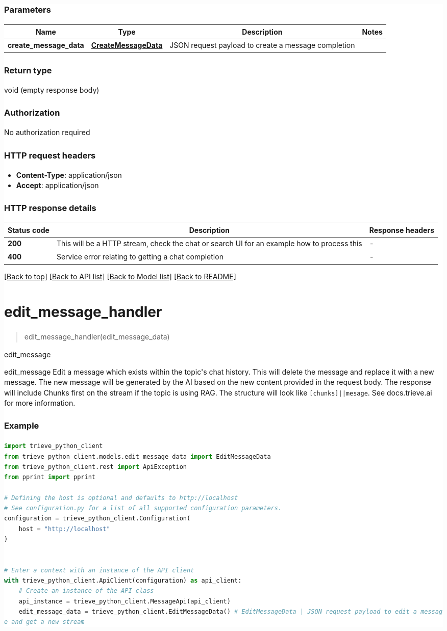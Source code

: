 

### Parameters


Name | Type | Description  | Notes
------------- | ------------- | ------------- | -------------
 **create_message_data** | [**CreateMessageData**](CreateMessageData.md)| JSON request payload to create a message completion | 

### Return type

void (empty response body)

### Authorization

No authorization required

### HTTP request headers

 - **Content-Type**: application/json
 - **Accept**: application/json

### HTTP response details

| Status code | Description | Response headers |
|-------------|-------------|------------------|
**200** | This will be a HTTP stream, check the chat or search UI for an example how to process this |  -  |
**400** | Service error relating to getting a chat completion |  -  |

[[Back to top]](#) [[Back to API list]](../README.md#documentation-for-api-endpoints) [[Back to Model list]](../README.md#documentation-for-models) [[Back to README]](../README.md)

# **edit_message_handler**
> edit_message_handler(edit_message_data)

edit_message

edit_message  Edit a message which exists within the topic's chat history. This will delete the message and replace it with a new message. The new message will be generated by the AI based on the new content provided in the request body. The response will include Chunks first on the stream if the topic is using RAG. The structure will look like `[chunks]||mesage`. See docs.trieve.ai for more information.

### Example


```python
import trieve_python_client
from trieve_python_client.models.edit_message_data import EditMessageData
from trieve_python_client.rest import ApiException
from pprint import pprint

# Defining the host is optional and defaults to http://localhost
# See configuration.py for a list of all supported configuration parameters.
configuration = trieve_python_client.Configuration(
    host = "http://localhost"
)


# Enter a context with an instance of the API client
with trieve_python_client.ApiClient(configuration) as api_client:
    # Create an instance of the API class
    api_instance = trieve_python_client.MessageApi(api_client)
    edit_message_data = trieve_python_client.EditMessageData() # EditMessageData | JSON request payload to edit a message and get a new stream
```